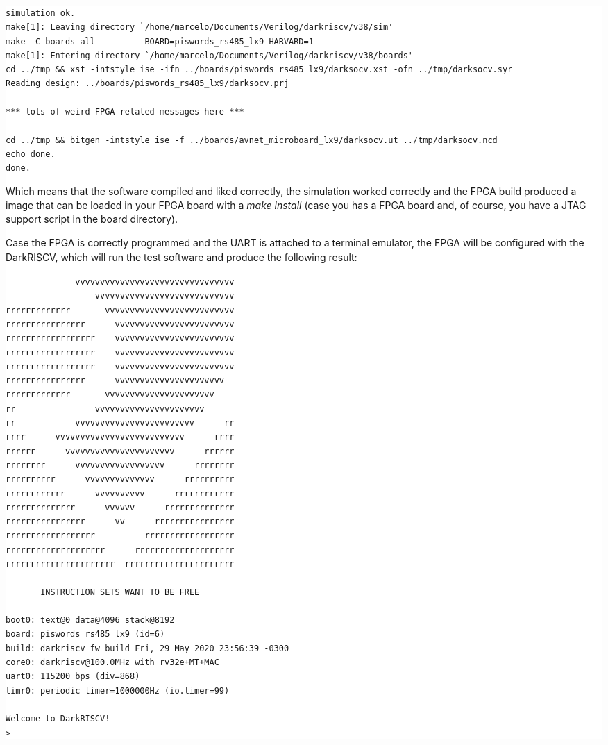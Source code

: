 ```$ 
simulation ok.
make[1]: Leaving directory `/home/marcelo/Documents/Verilog/darkriscv/v38/sim'
make -C boards all          BOARD=piswords_rs485_lx9 HARVARD=1
make[1]: Entering directory `/home/marcelo/Documents/Verilog/darkriscv/v38/boards'
cd ../tmp && xst -intstyle ise -ifn ../boards/piswords_rs485_lx9/darksocv.xst -ofn ../tmp/darksocv.syr
Reading design: ../boards/piswords_rs485_lx9/darksocv.prj

*** lots of weird FPGA related messages here *** 

cd ../tmp && bitgen -intstyle ise -f ../boards/avnet_microboard_lx9/darksocv.ut ../tmp/darksocv.ncd
echo done.
done.
```

Which means that the software compiled and liked correctly, the simulation 
worked correctly and the FPGA build produced a image that can be loaded in 
your FPGA board with a *make install* (case you has a FPGA board and, of
course, you have a JTAG support script in the board directory).

Case the FPGA is correctly programmed and the UART is attached to a terminal
emulator, the FPGA will be configured with the DarkRISCV, which will run the
test software and produce the following result:

```
              vvvvvvvvvvvvvvvvvvvvvvvvvvvvvvvv
                  vvvvvvvvvvvvvvvvvvvvvvvvvvvv
rrrrrrrrrrrrr       vvvvvvvvvvvvvvvvvvvvvvvvvv
rrrrrrrrrrrrrrrr      vvvvvvvvvvvvvvvvvvvvvvvv
rrrrrrrrrrrrrrrrrr    vvvvvvvvvvvvvvvvvvvvvvvv
rrrrrrrrrrrrrrrrrr    vvvvvvvvvvvvvvvvvvvvvvvv
rrrrrrrrrrrrrrrrrr    vvvvvvvvvvvvvvvvvvvvvvvv
rrrrrrrrrrrrrrrr      vvvvvvvvvvvvvvvvvvvvvv  
rrrrrrrrrrrrr       vvvvvvvvvvvvvvvvvvvvvv    
rr                vvvvvvvvvvvvvvvvvvvvvv      
rr            vvvvvvvvvvvvvvvvvvvvvvvv      rr
rrrr      vvvvvvvvvvvvvvvvvvvvvvvvvv      rrrr
rrrrrr      vvvvvvvvvvvvvvvvvvvvvv      rrrrrr
rrrrrrrr      vvvvvvvvvvvvvvvvvv      rrrrrrrr
rrrrrrrrrr      vvvvvvvvvvvvvv      rrrrrrrrrr
rrrrrrrrrrrr      vvvvvvvvvv      rrrrrrrrrrrr
rrrrrrrrrrrrrr      vvvvvv      rrrrrrrrrrrrrr
rrrrrrrrrrrrrrrr      vv      rrrrrrrrrrrrrrrr
rrrrrrrrrrrrrrrrrr          rrrrrrrrrrrrrrrrrr
rrrrrrrrrrrrrrrrrrrr      rrrrrrrrrrrrrrrrrrrr
rrrrrrrrrrrrrrrrrrrrrr  rrrrrrrrrrrrrrrrrrrrrr

       INSTRUCTION SETS WANT TO BE FREE

boot0: text@0 data@4096 stack@8192
board: piswords rs485 lx9 (id=6)
build: darkriscv fw build Fri, 29 May 2020 23:56:39 -0300
core0: darkriscv@100.0MHz with rv32e+MT+MAC
uart0: 115200 bps (div=868)
timr0: periodic timer=1000000Hz (io.timer=99)

Welcome to DarkRISCV!
> 
```


[WorkflowBadgeLinux]: https://github.com/darklife/darkriscv/workflows/Linux/badge.svg
[WorkflowUrlLinux]: https://github.com/darklife/darkriscv/actions/workflows/Linux.yml